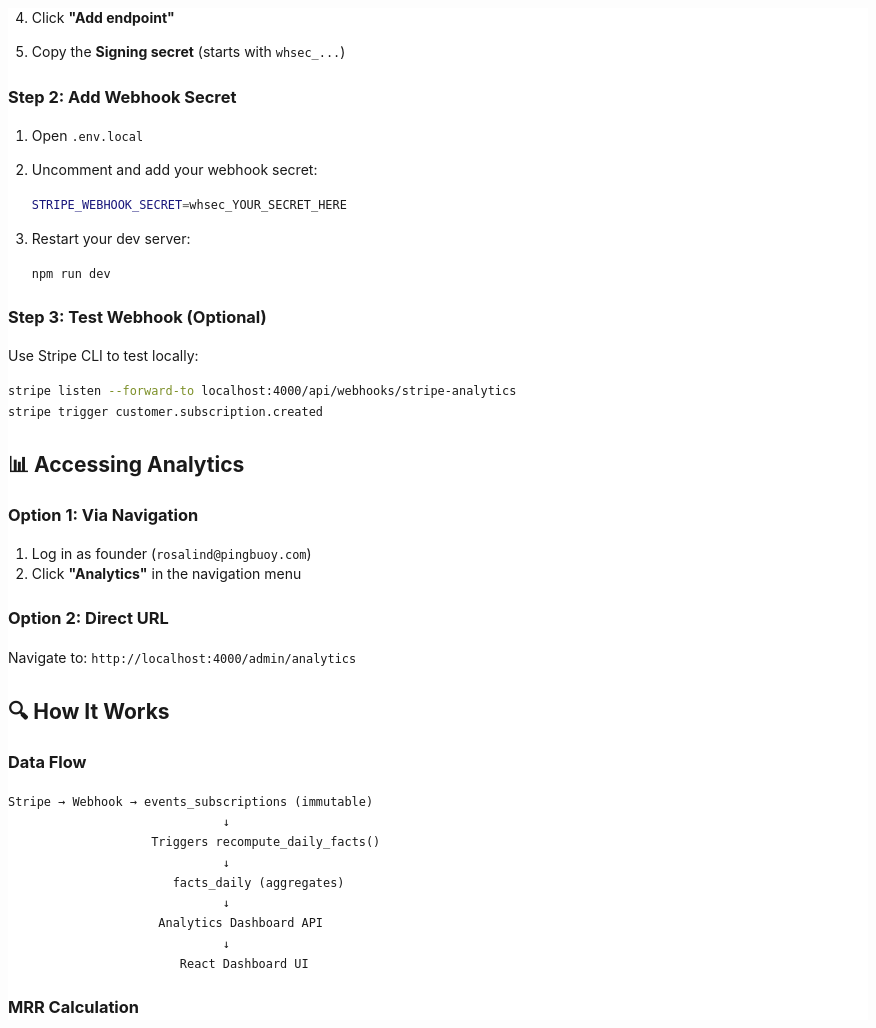4. Click **"Add endpoint"**

5. Copy the **Signing secret** (starts with `whsec_...`)

### Step 2: Add Webhook Secret

1. Open `.env.local`

2. Uncomment and add your webhook secret:
   ```bash
   STRIPE_WEBHOOK_SECRET=whsec_YOUR_SECRET_HERE
   ```

3. Restart your dev server:
   ```bash
   npm run dev
   ```

### Step 3: Test Webhook (Optional)

Use Stripe CLI to test locally:

```bash
stripe listen --forward-to localhost:4000/api/webhooks/stripe-analytics
stripe trigger customer.subscription.created
```

## 📊 Accessing Analytics

### Option 1: Via Navigation
1. Log in as founder (`rosalind@pingbuoy.com`)
2. Click **"Analytics"** in the navigation menu

### Option 2: Direct URL
Navigate to: `http://localhost:4000/admin/analytics`

## 🔍 How It Works

### Data Flow

```
Stripe → Webhook → events_subscriptions (immutable)
                              ↓
                    Triggers recompute_daily_facts()
                              ↓
                       facts_daily (aggregates)
                              ↓
                     Analytics Dashboard API
                              ↓
                        React Dashboard UI
```

### MRR Calculation
